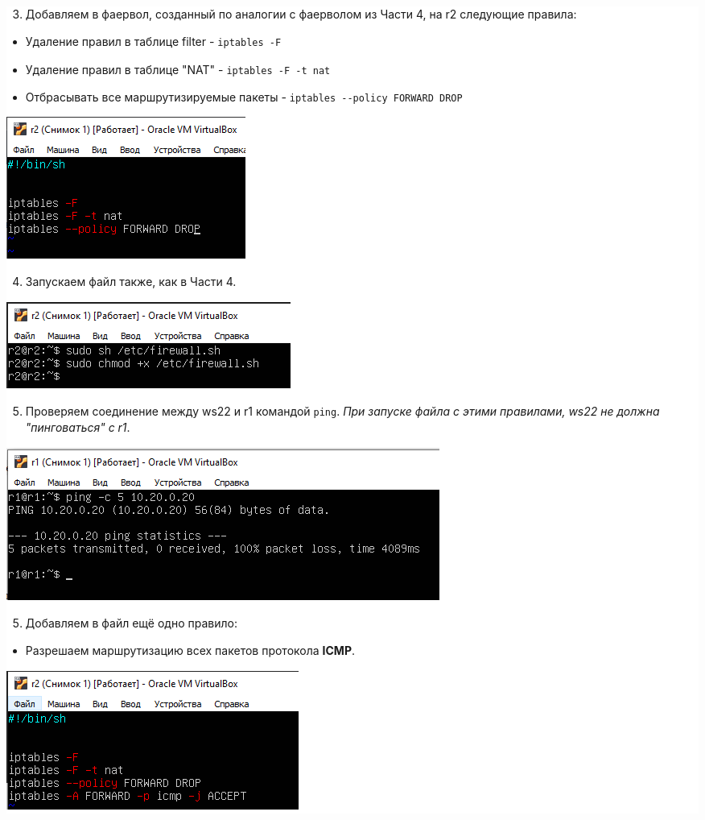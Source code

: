 
3. Добавляем в фаервол, созданный по аналогии с фаерволом из Части 4, на r2 следующие правила:

- Удаление правил в таблице filter - `iptables -F`

- Удаление правил в таблице "NAT" - `iptables -F -t nat`

- Отбрасывать все маршрутизируемые пакеты - `iptables --policy FORWARD DROP`


![](/src/screenshots/Part7.3.PNG)


4. Запускаем файл также, как в Части 4.


![](/src/screenshots/Part7.4.PNG)


5. Проверяем соединение между ws22 и r1 командой `ping`.
   *При запуске файла с этими правилами, ws22 не должна "пинговаться" с r1*.


![](/src/screenshots/Part7.5.PNG)


5. Добавляем в файл ещё одно правило:

- Разрешаем маршрутизацию всех пакетов протокола **ICMP**.


![](/src/screenshots/Part7.6.PNG)
